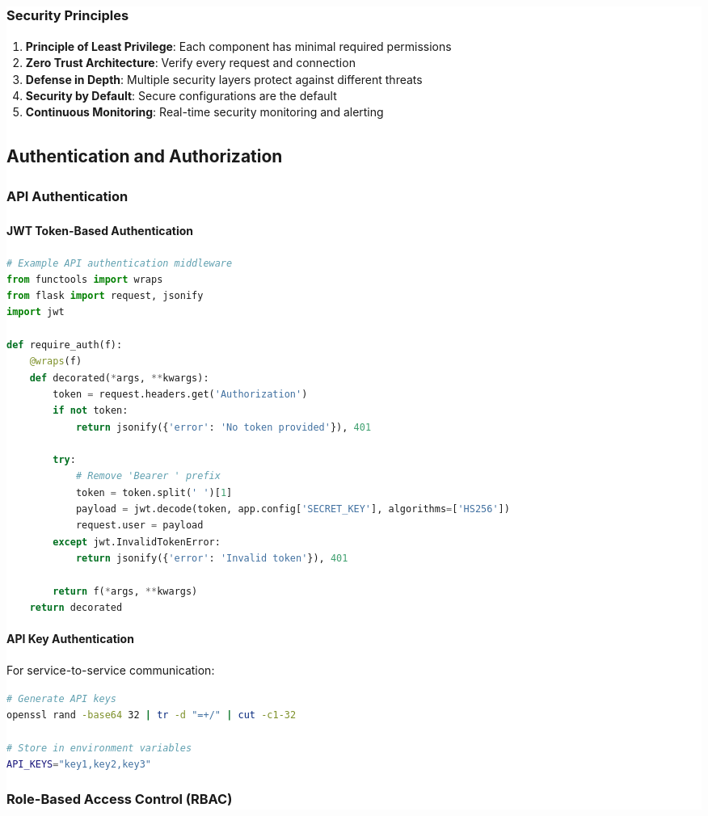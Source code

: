 ### Security Principles

1. **Principle of Least Privilege**: Each component has minimal required permissions
2. **Zero Trust Architecture**: Verify every request and connection
3. **Defense in Depth**: Multiple security layers protect against different threats
4. **Security by Default**: Secure configurations are the default
5. **Continuous Monitoring**: Real-time security monitoring and alerting

## Authentication and Authorization

### API Authentication

#### JWT Token-Based Authentication

```python
# Example API authentication middleware
from functools import wraps
from flask import request, jsonify
import jwt

def require_auth(f):
    @wraps(f)
    def decorated(*args, **kwargs):
        token = request.headers.get('Authorization')
        if not token:
            return jsonify({'error': 'No token provided'}), 401
        
        try:
            # Remove 'Bearer ' prefix
            token = token.split(' ')[1]
            payload = jwt.decode(token, app.config['SECRET_KEY'], algorithms=['HS256'])
            request.user = payload
        except jwt.InvalidTokenError:
            return jsonify({'error': 'Invalid token'}), 401
        
        return f(*args, **kwargs)
    return decorated
```

#### API Key Authentication

For service-to-service communication:

```bash
# Generate API keys
openssl rand -base64 32 | tr -d "=+/" | cut -c1-32

# Store in environment variables
API_KEYS="key1,key2,key3"
```

### Role-Based Access Control (RBAC)
